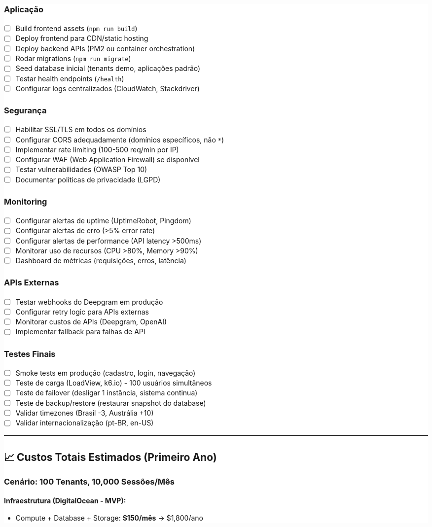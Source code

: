 ### Aplicação

- [ ] Build frontend assets (`npm run build`)
- [ ] Deploy frontend para CDN/static hosting
- [ ] Deploy backend APIs (PM2 ou container orchestration)
- [ ] Rodar migrations (`npm run migrate`)
- [ ] Seed database inicial (tenants demo, aplicações padrão)
- [ ] Testar health endpoints (`/health`)
- [ ] Configurar logs centralizados (CloudWatch, Stackdriver)

### Segurança

- [ ] Habilitar SSL/TLS em todos os domínios
- [ ] Configurar CORS adequadamente (domínios específicos, não `*`)
- [ ] Implementar rate limiting (100-500 req/min por IP)
- [ ] Configurar WAF (Web Application Firewall) se disponível
- [ ] Testar vulnerabilidades (OWASP Top 10)
- [ ] Documentar políticas de privacidade (LGPD)

### Monitoring

- [ ] Configurar alertas de uptime (UptimeRobot, Pingdom)
- [ ] Configurar alertas de erro (>5% error rate)
- [ ] Configurar alertas de performance (API latency >500ms)
- [ ] Monitorar uso de recursos (CPU >80%, Memory >90%)
- [ ] Dashboard de métricas (requisições, erros, latência)

### APIs Externas

- [ ] Testar webhooks do Deepgram em produção
- [ ] Configurar retry logic para APIs externas
- [ ] Monitorar custos de APIs (Deepgram, OpenAI)
- [ ] Implementar fallback para falhas de API

### Testes Finais

- [ ] Smoke tests em produção (cadastro, login, navegação)
- [ ] Teste de carga (LoadView, k6.io) - 100 usuários simultâneos
- [ ] Teste de failover (desligar 1 instância, sistema continua)
- [ ] Teste de backup/restore (restaurar snapshot do database)
- [ ] Validar timezones (Brasil -3, Austrália +10)
- [ ] Validar internacionalização (pt-BR, en-US)

---

## 📈 Custos Totais Estimados (Primeiro Ano)

### Cenário: 100 Tenants, 10,000 Sessões/Mês

**Infraestrutura (DigitalOcean - MVP):**
- Compute + Database + Storage: **$150/mês** → $1,800/ano

